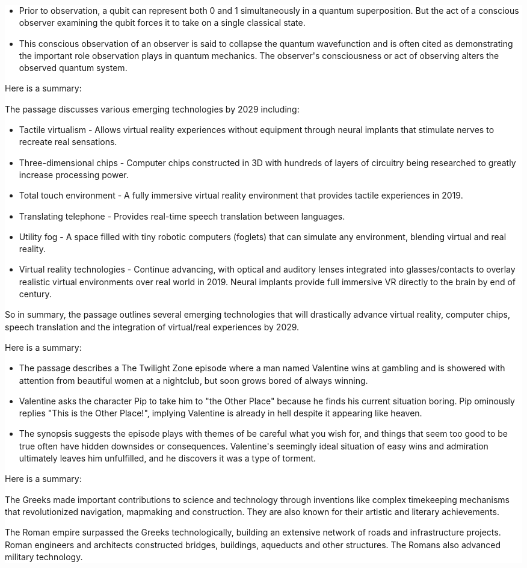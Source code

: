 - Prior to observation, a qubit can represent both 0 and 1 simultaneously in a quantum superposition. But the act of a conscious observer examining the qubit forces it to take on a single classical state. 

- This conscious observation of an observer is said to collapse the quantum wavefunction and is often cited as demonstrating the important role observation plays in quantum mechanics. The observer's consciousness or act of observing alters the observed quantum system.

 Here is a summary:

The passage discusses various emerging technologies by 2029 including:

- Tactile virtualism - Allows virtual reality experiences without equipment through neural implants that stimulate nerves to recreate real sensations. 

- Three-dimensional chips - Computer chips constructed in 3D with hundreds of layers of circuitry being researched to greatly increase processing power.

- Total touch environment - A fully immersive virtual reality environment that provides tactile experiences in 2019. 

- Translating telephone - Provides real-time speech translation between languages. 

- Utility fog - A space filled with tiny robotic computers (foglets) that can simulate any environment, blending virtual and real reality. 

- Virtual reality technologies - Continue advancing, with optical and auditory lenses integrated into glasses/contacts to overlay realistic virtual environments over real world in 2019. Neural implants provide full immersive VR directly to the brain by end of century.

So in summary, the passage outlines several emerging technologies that will drastically advance virtual reality, computer chips, speech translation and the integration of virtual/real experiences by 2029.

 Here is a summary:

- The passage describes a The Twilight Zone episode where a man named Valentine wins at gambling and is showered with attention from beautiful women at a nightclub, but soon grows bored of always winning. 

- Valentine asks the character Pip to take him to "the Other Place" because he finds his current situation boring. Pip ominously replies "This is the Other Place!", implying Valentine is already in hell despite it appearing like heaven. 

- The synopsis suggests the episode plays with themes of be careful what you wish for, and things that seem too good to be true often have hidden downsides or consequences. Valentine's seemingly ideal situation of easy wins and admiration ultimately leaves him unfulfilled, and he discovers it was a type of torment.

 Here is a summary:

The Greeks made important contributions to science and technology through inventions like complex timekeeping mechanisms that revolutionized navigation, mapmaking and construction. They are also known for their artistic and literary achievements. 

The Roman empire surpassed the Greeks technologically, building an extensive network of roads and infrastructure projects. Roman engineers and architects constructed bridges, buildings, aqueducts and other structures. The Romans also advanced military technology.
